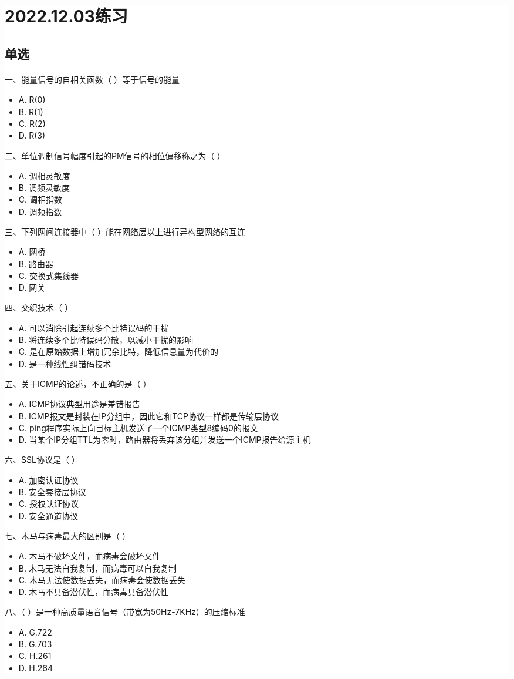 # 2022.12.03练习

## 单选

一、能量信号的自相关函数（ ）等于信号的能量

* A. R(0)
* B. R(1)
* C. R(2)
* D. R(3)

二、单位调制信号幅度引起的PM信号的相位偏移称之为（ ）

* A. 调相灵敏度
* B. 调频灵敏度
* C. 调相指数
* D. 调频指数

三、下列网间连接器中（ ）能在网络层以上进行异构型网络的互连

* A. 网桥
* B. 路由器
* C. 交换式集线器
* D. 网关

四、交织技术（ ）

* A. 可以消除引起连续多个比特误码的干扰
* B. 将连续多个比特误码分散，以减小干扰的影响
* C. 是在原始数据上增加冗余比特，降低信息量为代价的
* D. 是一种线性纠错码技术

五、关于ICMP的论述，不正确的是（ ）

* A. ICMP协议典型用途是差错报告
* B. ICMP报文是封装在IP分组中，因此它和TCP协议一样都是传输层协议
* C. ping程序实际上向目标主机发送了一个ICMP类型8编码0的报文
* D. 当某个IP分组TTL为零时，路由器将丢弃该分组并发送一个ICMP报告给源主机

六、SSL协议是（ ）

* A. 加密认证协议
* B. 安全套接层协议
* C. 授权认证协议
* D. 安全通道协议

七、木马与病毒最大的区别是（ ）

* A. 木马不破坏文件，而病毒会破坏文件
* B. 木马无法自我复制，而病毒可以自我复制
* C. 木马无法使数据丢失，而病毒会使数据丢失
* D. 木马不具备潜伏性，而病毒具备潜伏性

八、（ ）是一种高质量语音信号（带宽为50Hz-7KHz）的压缩标准

* A. G.722
* B. G.703
* C. H.261
* D. H.264
